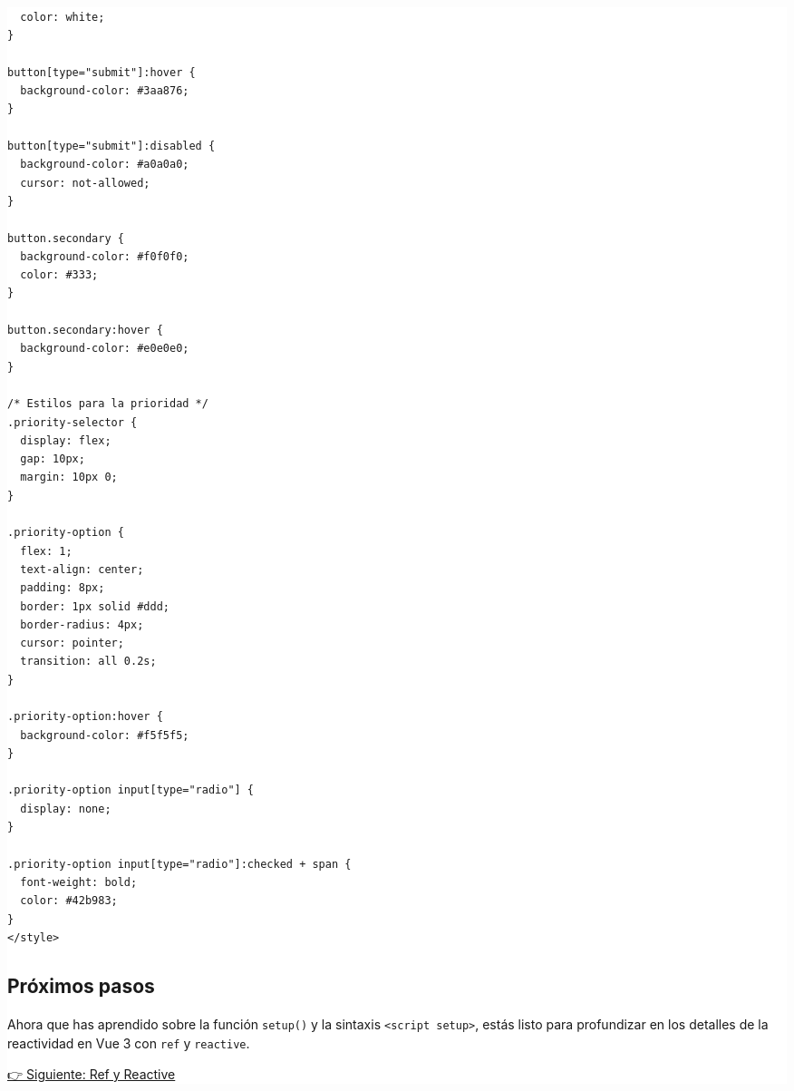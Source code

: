 ```vue
  color: white;
}

button[type="submit"]:hover {
  background-color: #3aa876;
}

button[type="submit"]:disabled {
  background-color: #a0a0a0;
  cursor: not-allowed;
}

button.secondary {
  background-color: #f0f0f0;
  color: #333;
}

button.secondary:hover {
  background-color: #e0e0e0;
}

/* Estilos para la prioridad */
.priority-selector {
  display: flex;
  gap: 10px;
  margin: 10px 0;
}

.priority-option {
  flex: 1;
  text-align: center;
  padding: 8px;
  border: 1px solid #ddd;
  border-radius: 4px;
  cursor: pointer;
  transition: all 0.2s;
}

.priority-option:hover {
  background-color: #f5f5f5;
}

.priority-option input[type="radio"] {
  display: none;
}

.priority-option input[type="radio"]:checked + span {
  font-weight: bold;
  color: #42b983;
}
</style>
```

## Próximos pasos

Ahora que has aprendido sobre la función `setup()` y la sintaxis `<script setup>`, estás listo para profundizar en los detalles de la reactividad en Vue 3 con `ref` y `reactive`.

[👉 Siguiente: Ref y Reactive](../composicion/ref-reactive.md)
